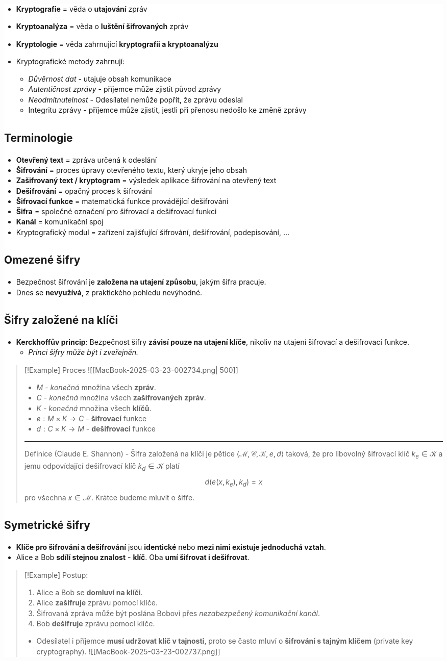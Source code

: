 - **Kryptografie** = věda o **utajování** zpráv
- **Kryptoanalýza** = věda o **luštění šifrovaných** zpráv
- **Kryptologie** = věda zahrnující **kryptografii a kryptoanalýzu**

- Kryptografické metody zahrnují:
	- *Důvěrnost dat* - utajuje obsah komunikace
	- *Autentičnost zprávy* - příjemce může zjistit původ zprávy
	- *Neodmítnutelnost* - Odesílatel nemůže popřít, že zprávu odeslal
	- Integritu zprávy - příjemce může zjistit, jestli při přenosu nedošlo ke změně zprávy

## Terminologie
- **Otevřený text** = zpráva určená k odeslání
- **Šifrování** = proces úpravy otevřeného textu, který ukryje jeho obsah
- **Zašifrovaný text / kryptogram** = výsledek aplikace šifrování na otevřený text
- **Dešifrování** = opačný proces k šifrování
- **Šifrovací funkce** = matematická funkce provádějící dešifrování
- **Šifra** = společné označení pro šifrovací a dešifrovací funkci
- **Kanál** = komunikační spoj
- Kryptografický modul = zařízení zajišťující šifrování, dešifrování, podepisování, ...

## Omezené šifry
- Bezpečnost šifrování je **založena na utajení způsobu**, jakým šifra pracuje.
- Dnes se **nevyužívá**, z praktického pohledu nevýhodné.

## Šifry založené na klíči
- **Kerckhoffův princip**: Bezpečnost šifry **závisí pouze na utajení klíče**, nikoliv na utajení šifrovací a dešifrovací funkce.
	- *Princi šifry může být i zveřejněn.*

>[!Example] Proces
> ![[MacBook-2025-03-23-002734.png| 500]]
> - $M$ - *konečná* množina všech **zpráv**.
> - $C$ - *konečná* množina všech **zašifrovaných zpráv**.
> - $K$ - *konečná* množina všech **klíčů**.
> - $e: M \times K \rightarrow C$ - **šifrovací** funkce
> - $d: C \times K \rightarrow M$ - **dešifrovací** funkce
> ---
> Definice (Claude E. Shannon)
> 		- Šifra založená na klíči je pětice $\langle \mathcal{M}, \mathcal{C}, \mathcal{K}, e, d \rangle$ taková, že pro libovolný šifrovací klíč $k_{e} \in \mathcal{K}$ a jemu odpovídající dešifrovací klíč $k_{d} \in \mathcal{K}$ platí $$d(e(x,k_{e}),k_{d})=x$$ pro všechna $x \in \mathcal{M}$. Krátce budeme mluvit o šifře.
## Symetrické šifry
- **Klíče pro šifrování a dešifrování** jsou **identické** nebo **mezi nimi existuje jednoduchá vztah**.
- Alice a Bob **sdílí stejnou znalost** - **klíč**. Oba **umí šifrovat i dešifrovat**.

>[!Example] Postup:
>1. Alice a Bob se **domluví na klíči**.
>2. Alice **zašifruje** zprávu pomocí klíče.
>3. Šifrovaná zpráva může být poslána Bobovi přes *nezabezpečený komunikační kanál*.
>4. Bob **dešifruje** zprávu pomocí klíče.
> - Odesílatel i příjemce **musí udržovat klíč v tajnosti**, proto se často mluví o **šifrování s tajným klíčem** (private key cryptography).
> ![[MacBook-2025-03-23-002737.png]]
